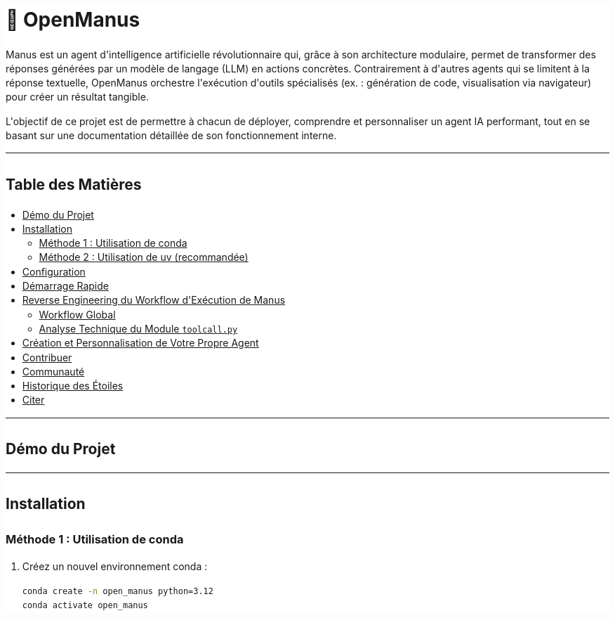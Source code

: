 
# 👋 OpenManus

Manus est un agent d'intelligence artificielle révolutionnaire qui, grâce à son architecture modulaire, permet de transformer des réponses générées par un modèle de langage (LLM) en actions concrètes. Contrairement à d'autres agents qui se limitent à la réponse textuelle, OpenManus orchestre l'exécution d'outils spécialisés (ex. : génération de code, visualisation via navigateur) pour créer un résultat tangible.

L'objectif de ce projet est de permettre à chacun de déployer, comprendre et personnaliser un agent IA performant, tout en se basant sur une documentation détaillée de son fonctionnement interne.

---

## Table des Matières

- [Démo du Projet](#démo-du-projet)
- [Installation](#installation)
  - [Méthode 1 : Utilisation de conda](#méthode-1--utilisation-de-conda)
  - [Méthode 2 : Utilisation de uv (recommandée)](#méthode-2--utilisation-de-uv-recommandée)
- [Configuration](#configuration)
- [Démarrage Rapide](#démarrage-rapide)
- [Reverse Engineering du Workflow d'Exécution de Manus](#reverse-engineering-du-workflow-dexécution-de-manus)
  - [Workflow Global](#workflow-global)
  - [Analyse Technique du Module `toolcall.py`](#analyse-technique-du-module-toolcallpy)
- [Création et Personnalisation de Votre Propre Agent](#création-et-personnalisation-de-votre-propre-agent)
- [Contribuer](#contribuer)
- [Communauté](#communauté)
- [Historique des Étoiles](#historique-des-étoiles)
- [Citer](#citer)

---

## Démo du Projet

<video src="https://private-user-images.githubusercontent.com/61239030/420168772-6dcfd0d2-9142-45d9-b74e-d10aa75073c6.mp4" controls muted class="d-block rounded-bottom-2 border-top width-fit" style="max-height:640px; min-height: 200px"></video>

---

## Installation

### Méthode 1 : Utilisation de conda

1. Créez un nouvel environnement conda :
   ```bash
   conda create -n open_manus python=3.12
   conda activate open_manus
   ```
